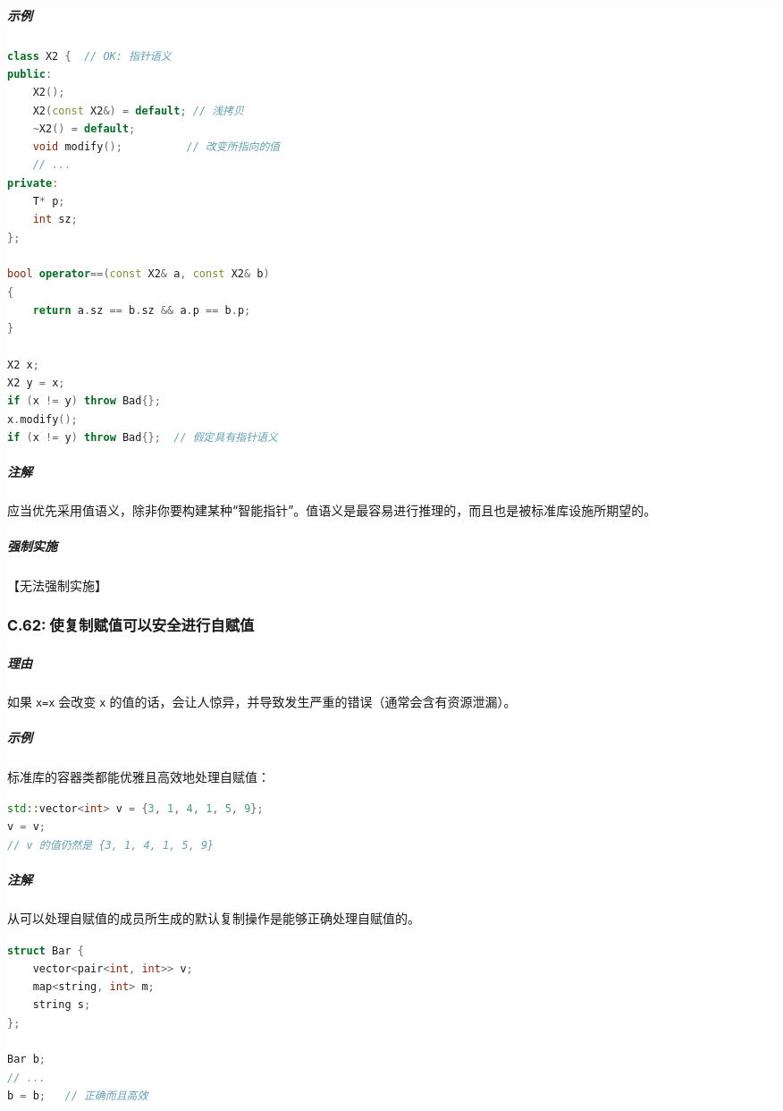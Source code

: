 ##### 示例

```cpp
class X2 {  // OK: 指针语义
public:
    X2();
    X2(const X2&) = default; // 浅拷贝
    ~X2() = default;
    void modify();          // 改变所指向的值
    // ...
private:
    T* p;
    int sz;
};

bool operator==(const X2& a, const X2& b)
{
    return a.sz == b.sz && a.p == b.p;
}

X2 x;
X2 y = x;
if (x != y) throw Bad{};
x.modify();
if (x != y) throw Bad{};  // 假定具有指针语义
```

##### 注解

应当优先采用值语义，除非你要构建某种“智能指针”。值语义是最容易进行推理的，而且也是被标准库设施所期望的。

##### 强制实施

【无法强制实施】

### <a name="Rc-copy-self"></a>C.62: 使复制赋值可以安全进行自赋值

##### 理由

如果 `x=x` 会改变 `x` 的值的话，会让人惊异，并导致发生严重的错误（通常会含有资源泄漏）。

##### 示例

标准库的容器类都能优雅且高效地处理自赋值：

```cpp
std::vector<int> v = {3, 1, 4, 1, 5, 9};
v = v;
// v 的值仍然是 {3, 1, 4, 1, 5, 9}
```

##### 注解

从可以处理自赋值的成员所生成的默认复制操作是能够正确处理自赋值的。

```cpp
struct Bar {
    vector<pair<int, int>> v;
    map<string, int> m;
    string s;
};

Bar b;
// ...
b = b;   // 正确而且高效
```
